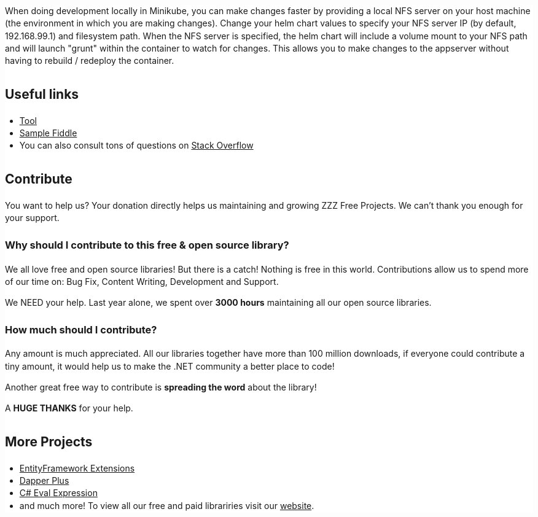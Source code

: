 When doing development locally in Minikube, you can make changes faster by providing a local NFS server on your host machine (the environment in which you are making changes). Change your helm chart values to specify your NFS server IP (by default, 192.168.99.1) and filesystem path. When the NFS server is specified, the helm chart will include a volume mount to your NFS path and will launch "grunt" within the container to watch for changes. This allows you to make changes to the appserver without having to rebuild / redeploy the container.

## Useful links

- [Tool](http://sqlfiddle.com/)
- [Sample Fiddle](http://sqlfiddle.com/#!9/a6c585/1) 
- You can also consult tons of questions on 
[Stack Overflow](https://stackoverflow.com/questions/tagged/sqlfiddle)

## Contribute

You want to help us? 
Your donation directly helps us maintaining and growing ZZZ Free Projects. We can’t thank you enough for your support.

### Why should I contribute to this free & open source library?
We all love free and open source libraries!
But there is a catch! Nothing is free in this world.
Contributions allow us to spend more of our time on: Bug Fix, Content Writing, Development and Support.

We NEED your help. Last year alone, we spent over **3000 hours** maintaining all our open source libraries.

### How much should I contribute?
Any amount is much appreciated. All our libraries together have more than 100 million downloads, if everyone could contribute a tiny amount, it would help us to make the .NET community a better place to code!

Another great free way to contribute is  **spreading the word** about the library!
 
A **HUGE THANKS** for your help.

## More Projects

- [EntityFramework Extensions](https://entityframework-extensions.net/)
- [Dapper Plus](https://dapper-plus.net/)
- [C# Eval Expression](https://eval-expression.net/)
- and much more! 
To view all our free and paid librariries visit our [website](https://zzzprojects.com/).
